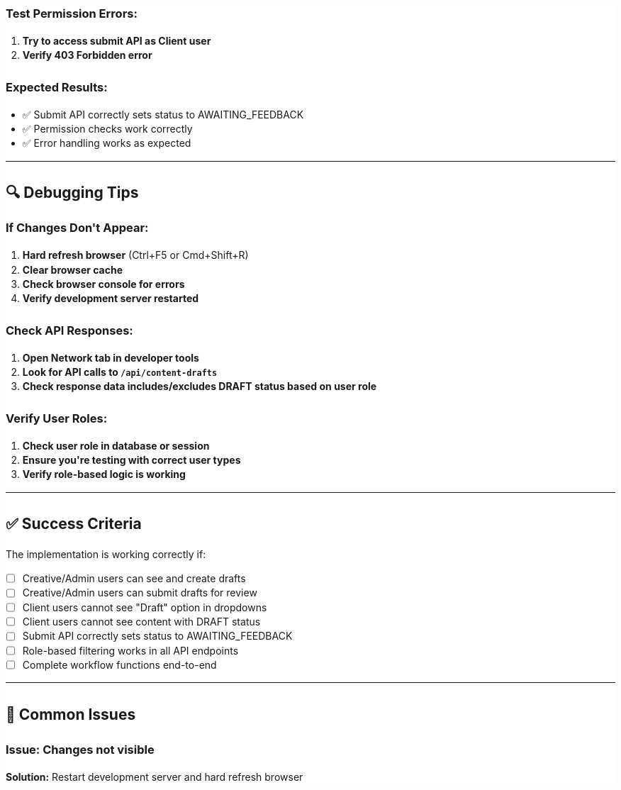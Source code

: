 ### **Test Permission Errors:**
1. **Try to access submit API as Client user**
2. **Verify 403 Forbidden error**

### **Expected Results:**
- ✅ Submit API correctly sets status to AWAITING_FEEDBACK
- ✅ Permission checks work correctly
- ✅ Error handling works as expected

---

## **🔍 Debugging Tips**

### **If Changes Don't Appear:**
1. **Hard refresh browser** (Ctrl+F5 or Cmd+Shift+R)
2. **Clear browser cache**
3. **Check browser console for errors**
4. **Verify development server restarted**

### **Check API Responses:**
1. **Open Network tab in developer tools**
2. **Look for API calls to `/api/content-drafts`**
3. **Check response data includes/excludes DRAFT status based on user role**

### **Verify User Roles:**
1. **Check user role in database or session**
2. **Ensure you're testing with correct user types**
3. **Verify role-based logic is working**

---

## **✅ Success Criteria**

The implementation is working correctly if:

- [ ] Creative/Admin users can see and create drafts
- [ ] Creative/Admin users can submit drafts for review
- [ ] Client users cannot see "Draft" option in dropdowns
- [ ] Client users cannot see content with DRAFT status
- [ ] Submit API correctly sets status to AWAITING_FEEDBACK
- [ ] Role-based filtering works in all API endpoints
- [ ] Complete workflow functions end-to-end

---

## **🚨 Common Issues**

### **Issue: Changes not visible**
**Solution:** Restart development server and hard refresh browser

